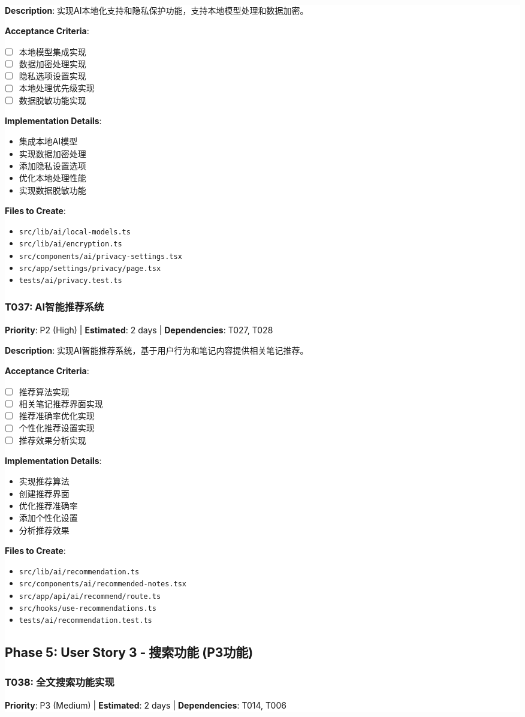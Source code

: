 **Description**:
实现AI本地化支持和隐私保护功能，支持本地模型处理和数据加密。

**Acceptance Criteria**:
- [ ] 本地模型集成实现
- [ ] 数据加密处理实现
- [ ] 隐私选项设置实现
- [ ] 本地处理优先级实现
- [ ] 数据脱敏功能实现

**Implementation Details**:
- 集成本地AI模型
- 实现数据加密处理
- 添加隐私设置选项
- 优化本地处理性能
- 实现数据脱敏功能

**Files to Create**:
- `src/lib/ai/local-models.ts`
- `src/lib/ai/encryption.ts`
- `src/components/ai/privacy-settings.tsx`
- `src/app/settings/privacy/page.tsx`
- `tests/ai/privacy.test.ts`

### T037: AI智能推荐系统
**Priority**: P2 (High) | **Estimated**: 2 days | **Dependencies**: T027, T028

**Description**:
实现AI智能推荐系统，基于用户行为和笔记内容提供相关笔记推荐。

**Acceptance Criteria**:
- [ ] 推荐算法实现
- [ ] 相关笔记推荐界面实现
- [ ] 推荐准确率优化实现
- [ ] 个性化推荐设置实现
- [ ] 推荐效果分析实现

**Implementation Details**:
- 实现推荐算法
- 创建推荐界面
- 优化推荐准确率
- 添加个性化设置
- 分析推荐效果

**Files to Create**:
- `src/lib/ai/recommendation.ts`
- `src/components/ai/recommended-notes.tsx`
- `src/app/api/ai/recommend/route.ts`
- `src/hooks/use-recommendations.ts`
- `tests/ai/recommendation.test.ts`

## Phase 5: User Story 3 - 搜索功能 (P3功能)

### T038: 全文搜索功能实现
**Priority**: P3 (Medium) | **Estimated**: 2 days | **Dependencies**: T014, T006
